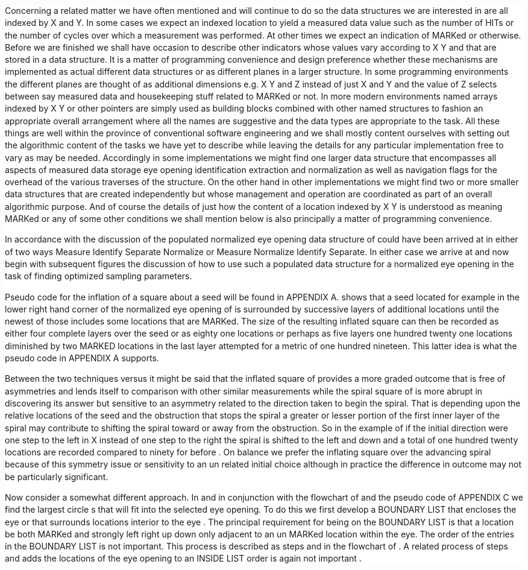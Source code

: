 Concerning a related matter we have often mentioned and will continue to do so the data structures we are interested in are all indexed by X and Y. In some cases we expect an indexed location to yield a measured data value such as the number of HITs or the number of cycles over which a measurement was performed. At other times we expect an indication of MARKed or otherwise. Before we are finished we shall have occasion to describe other indicators whose values vary according to X Y and that are stored in a data structure. It is a matter of programming convenience and design preference whether these mechanisms are implemented as actual different data structures or as different planes in a larger structure. In some programming environments the different planes are thought of as additional dimensions e.g. X Y and Z instead of just X and Y and the value of Z selects between say measured data and housekeeping stuff related to MARKed or not. In more modern environments named arrays indexed by X Y or other pointers are simply used as building blocks combined with other named structures to fashion an appropriate overall arrangement where all the names are suggestive and the data types are appropriate to the task. All these things are well within the province of conventional software engineering and we shall mostly content ourselves with setting out the algorithmic content of the tasks we have yet to describe while leaving the details for any particular implementation free to vary as may be needed. Accordingly in some implementations we might find one larger data structure that encompasses all aspects of measured data storage eye opening identification extraction and normalization as well as navigation flags for the overhead of the various traverses of the structure. On the other hand in other implementations we might find two or more smaller data structures that are created independently but whose management and operation are coordinated as part of an overall algorithmic purpose. And of course the details of just how the content of a location indexed by X Y is understood as meaning MARKed or any of some other conditions we shall mention below is also principally a matter of programming convenience.

In accordance with the discussion of the populated normalized eye opening data structure of could have been arrived at in either of two ways Measure Identify Separate Normalize or Measure Normalize Identify Separate. In either case we arrive at and now begin with subsequent figures the discussion of how to use such a populated data structure for a normalized eye opening in the task of finding optimized sampling parameters.

Pseudo code for the inflation of a square about a seed will be found in APPENDIX A. shows that a seed located for example in the lower right hand corner of the normalized eye opening of is surrounded by successive layers of additional locations until the newest of those includes some locations that are MARKed. The size of the resulting inflated square can then be recorded as either four complete layers over the seed or as eighty one locations or perhaps as five layers one hundred twenty one locations diminished by two MARKED locations in the last layer attempted for a metric of one hundred nineteen. This latter idea is what the pseudo code in APPENDIX A supports.

Between the two techniques versus it might be said that the inflated square of provides a more graded outcome that is free of asymmetries and lends itself to comparison with other similar measurements while the spiral square of is more abrupt in discovering its answer but sensitive to an asymmetry related to the direction taken to begin the spiral. That is depending upon the relative locations of the seed and the obstruction that stops the spiral a greater or lesser portion of the first inner layer of the spiral may contribute to shifting the spiral toward or away from the obstruction. So in the example of if the initial direction were one step to the left in X instead of one step to the right the spiral is shifted to the left and down and a total of one hundred twenty locations are recorded compared to ninety for before . On balance we prefer the inflating square over the advancing spiral because of this symmetry issue or sensitivity to an un related initial choice although in practice the difference in outcome may not be particularly significant.

Now consider a somewhat different approach. In and in conjunction with the flowchart of and the pseudo code of APPENDIX C we find the largest circle s that will fit into the selected eye opening. To do this we first develop a BOUNDARY LIST that encloses the eye or that surrounds locations interior to the eye . The principal requirement for being on the BOUNDARY LIST is that a location be both MARKed and strongly left right up down only adjacent to an un MARKed location within the eye. The order of the entries in the BOUNDARY LIST is not important. This process is described as steps and in the flowchart of . A related process of steps and adds the locations of the eye opening to an INSIDE LIST order is again not important .
